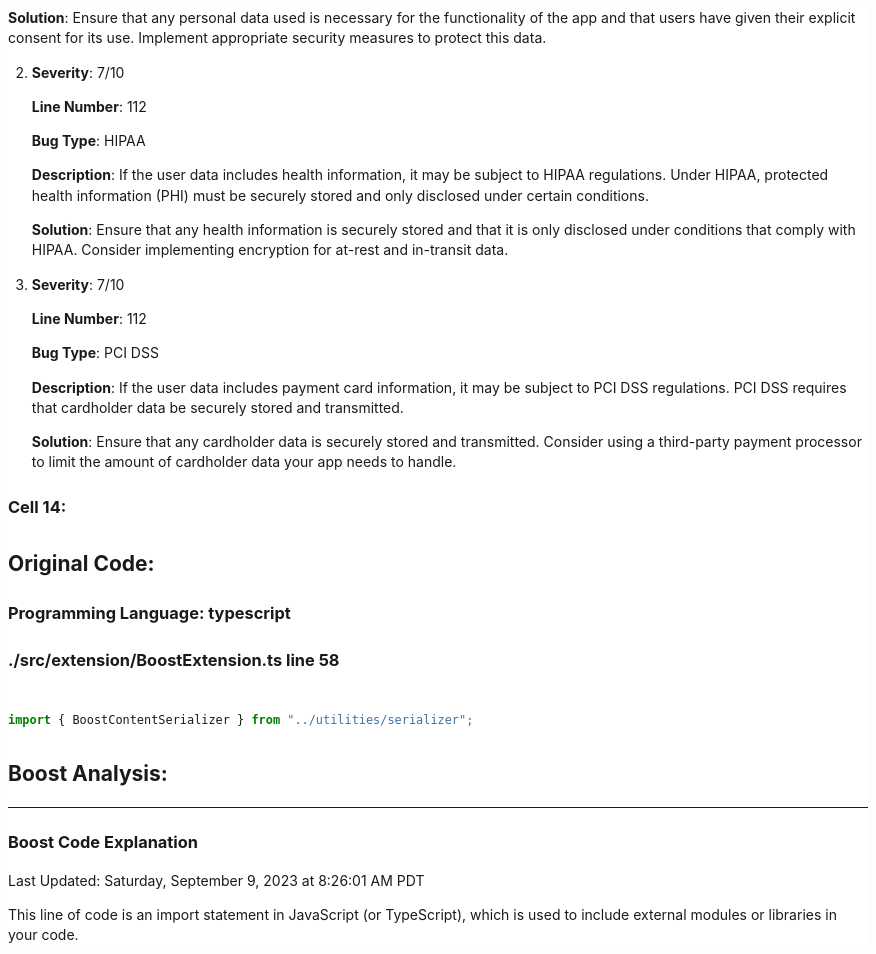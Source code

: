    **Solution**: Ensure that any personal data used is necessary for the functionality of the app and that users have given their explicit consent for its use. Implement appropriate security measures to protect this data.


2. **Severity**: 7/10

   **Line Number**: 112

   **Bug Type**: HIPAA

   **Description**: If the user data includes health information, it may be subject to HIPAA regulations. Under HIPAA, protected health information (PHI) must be securely stored and only disclosed under certain conditions.

   **Solution**: Ensure that any health information is securely stored and that it is only disclosed under conditions that comply with HIPAA. Consider implementing encryption for at-rest and in-transit data.


3. **Severity**: 7/10

   **Line Number**: 112

   **Bug Type**: PCI DSS

   **Description**: If the user data includes payment card information, it may be subject to PCI DSS regulations. PCI DSS requires that cardholder data be securely stored and transmitted.

   **Solution**: Ensure that any cardholder data is securely stored and transmitted. Consider using a third-party payment processor to limit the amount of cardholder data your app needs to handle.





### Cell 14:
## Original Code:

### Programming Language: typescript
### ./src/extension/BoostExtension.ts line 58

```typescript

import { BoostContentSerializer } from "../utilities/serializer";

```
## Boost Analysis:



---

### Boost Code Explanation

Last Updated: Saturday, September 9, 2023 at 8:26:01 AM PDT

This line of code is an import statement in JavaScript (or TypeScript), which is used to include external modules or libraries in your code. 
